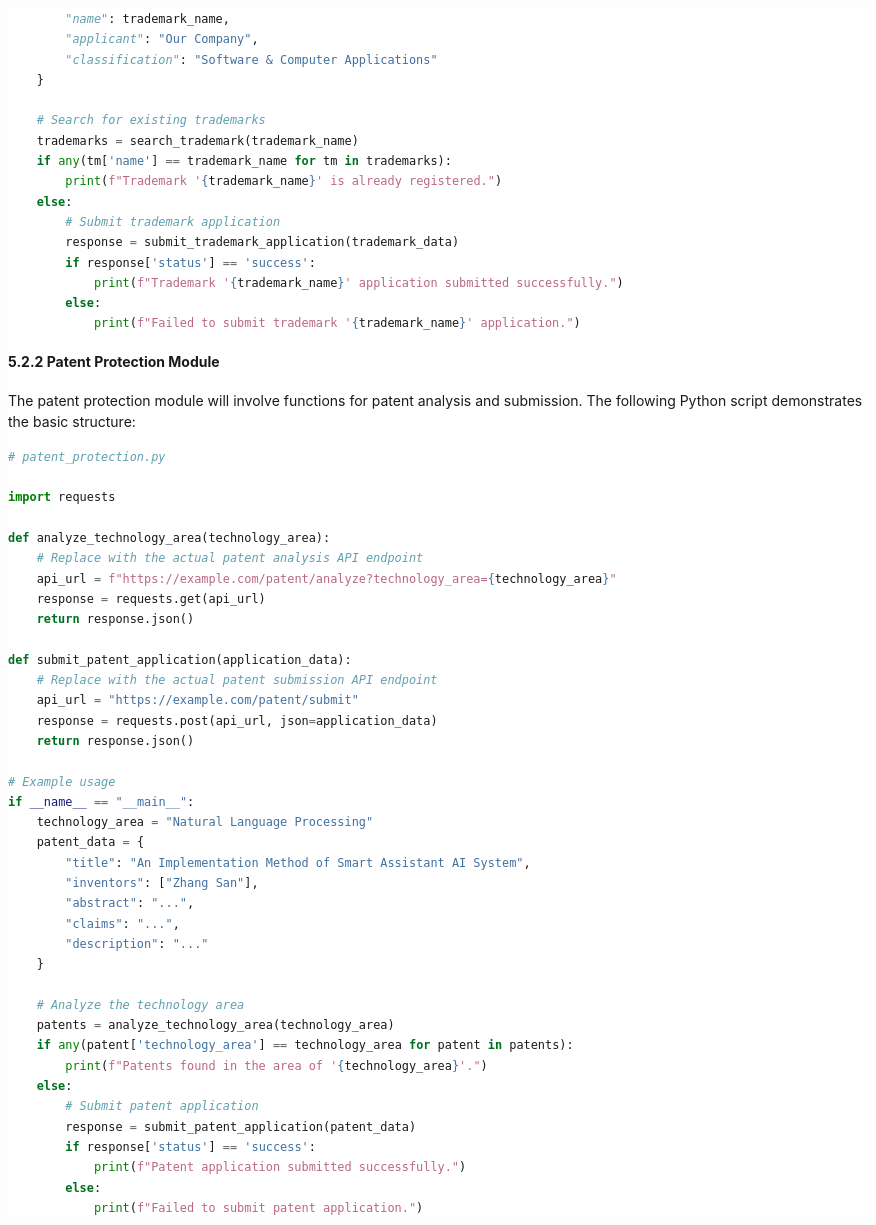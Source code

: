 ```python
        "name": trademark_name,
        "applicant": "Our Company",
        "classification": "Software & Computer Applications"
    }
    
    # Search for existing trademarks
    trademarks = search_trademark(trademark_name)
    if any(tm['name'] == trademark_name for tm in trademarks):
        print(f"Trademark '{trademark_name}' is already registered.")
    else:
        # Submit trademark application
        response = submit_trademark_application(trademark_data)
        if response['status'] == 'success':
            print(f"Trademark '{trademark_name}' application submitted successfully.")
        else:
            print(f"Failed to submit trademark '{trademark_name}' application.")
```

#### 5.2.2 Patent Protection Module

The patent protection module will involve functions for patent analysis and submission. The following Python script demonstrates the basic structure:

```python
# patent_protection.py

import requests

def analyze_technology_area(technology_area):
    # Replace with the actual patent analysis API endpoint
    api_url = f"https://example.com/patent/analyze?technology_area={technology_area}"
    response = requests.get(api_url)
    return response.json()

def submit_patent_application(application_data):
    # Replace with the actual patent submission API endpoint
    api_url = "https://example.com/patent/submit"
    response = requests.post(api_url, json=application_data)
    return response.json()

# Example usage
if __name__ == "__main__":
    technology_area = "Natural Language Processing"
    patent_data = {
        "title": "An Implementation Method of Smart Assistant AI System",
        "inventors": ["Zhang San"],
        "abstract": "...",
        "claims": "...",
        "description": "..."
    }
    
    # Analyze the technology area
    patents = analyze_technology_area(technology_area)
    if any(patent['technology_area'] == technology_area for patent in patents):
        print(f"Patents found in the area of '{technology_area}'.")
    else:
        # Submit patent application
        response = submit_patent_application(patent_data)
        if response['status'] == 'success':
            print(f"Patent application submitted successfully.")
        else:
            print(f"Failed to submit patent application.")
```
